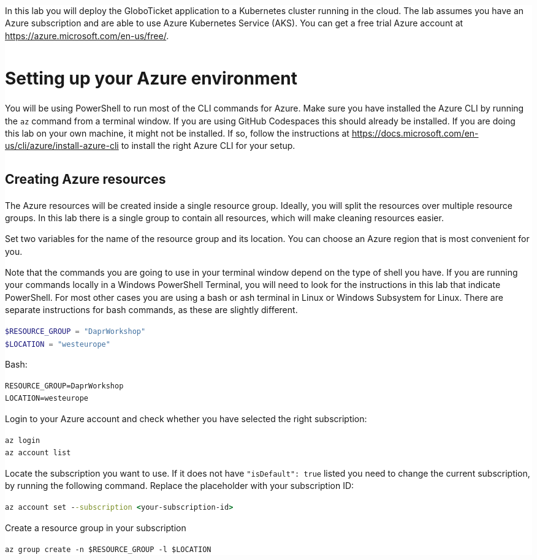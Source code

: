 In this lab you will deploy the GloboTicket application to a Kubernetes cluster running in the cloud. The lab assumes you have an Azure subscription and are able to use Azure Kubernetes Service (AKS). You can get a free trial Azure account at https://azure.microsoft.com/en-us/free/.

# Setting up your Azure environment
You will be using PowerShell to run most of the CLI commands for Azure. Make sure you have installed the Azure CLI by running the `az` command from a terminal window. If you are using GitHub Codespaces this should already be installed. If you are doing this lab on your own machine, it might not be installed. If so, follow the instructions at https://docs.microsoft.com/en-us/cli/azure/install-azure-cli to install the right Azure CLI for your setup.

## Creating Azure resources
The Azure resources will be created inside a single resource group. Ideally, you will split the resources over multiple resource groups. In this lab there is a single group to contain all resources, which will make cleaning resources easier.

Set two variables for the name of the resource group and its location. You can choose an Azure region that is most convenient for you.

Note that the commands you are going to use in your terminal window depend on the type of shell you have. If you are running your commands locally in a Windows PowerShell Terminal, you will need to look for the instructions in this lab that indicate PowerShell. For most other cases you are using a bash or ash terminal in Linux or Windows Subsystem for Linux. There are separate instructions for bash commands, as these are slightly different.

```PowerShell
$RESOURCE_GROUP = "DaprWorkshop"
$LOCATION = "westeurope"
```
Bash:
```cmd
RESOURCE_GROUP=DaprWorkshop
LOCATION=westeurope
```

Login to your Azure account and check whether you have selected the right subscription:

```cmd
az login
az account list
```

Locate the subscription you want to use. If it does not have `"isDefault": true` listed you need to change the current subscription, by running the following command. Replace the placeholder with your subscription ID:

```cmd
az account set --subscription <your-subscription-id>
```

Create a resource group in your subscription

```
az group create -n $RESOURCE_GROUP -l $LOCATION
```
